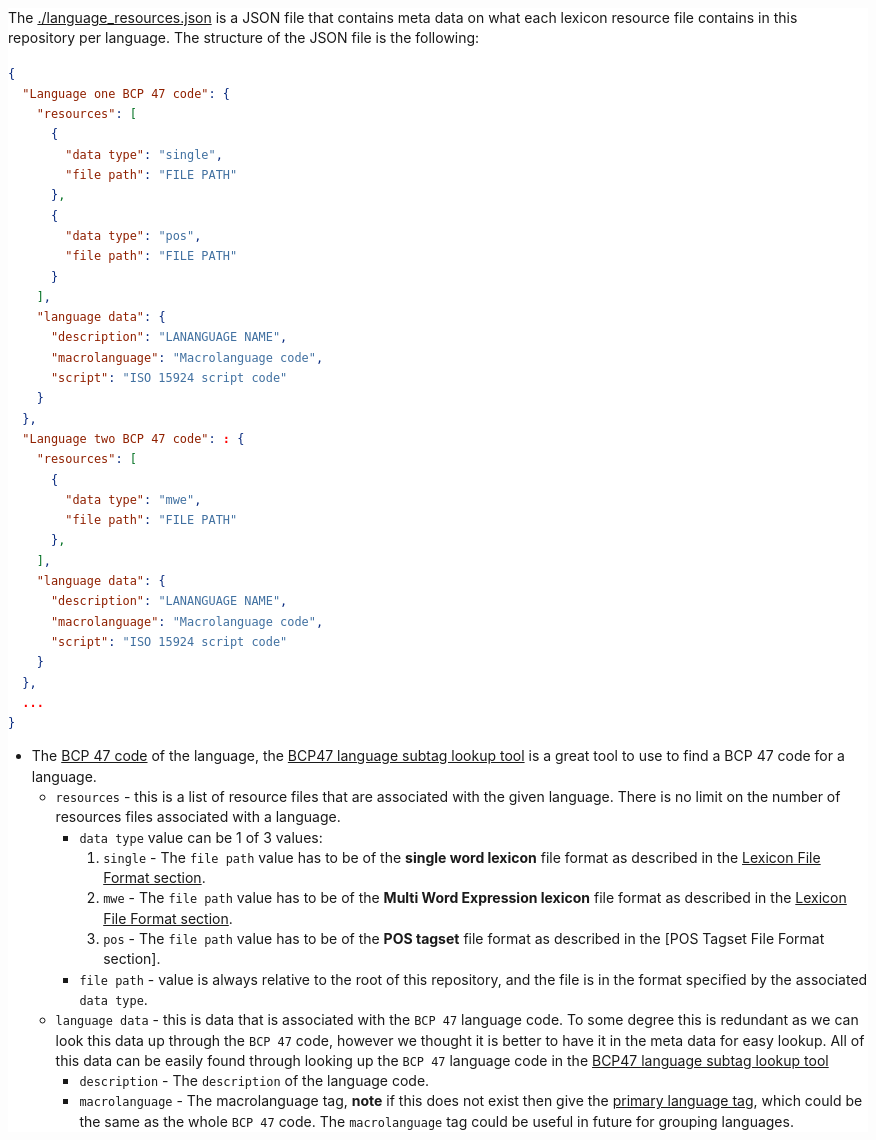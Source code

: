 The [./language_resources.json](./language_resources.json) is a JSON file that contains meta data on what each lexicon resource file contains in this repository per language. The structure of the JSON file is the following:
``` JSON
{
  "Language one BCP 47 code": {
    "resources": [
      {
        "data type": "single",
        "file path": "FILE PATH"
      },
      {
        "data type": "pos",
        "file path": "FILE PATH"
      }
    ],
    "language data": {
      "description": "LANANGUAGE NAME",
      "macrolanguage": "Macrolanguage code",
      "script": "ISO 15924 script code"
    }
  },
  "Language two BCP 47 code": : {
    "resources": [
      {
        "data type": "mwe",
        "file path": "FILE PATH"
      },
    ],
    "language data": {
      "description": "LANANGUAGE NAME",
      "macrolanguage": "Macrolanguage code",
      "script": "ISO 15924 script code"
    }
  },
  ...
}
```

* The [BCP 47 code](https://www.w3.org/International/articles/language-tags/) of the language, the [BCP47 language subtag lookup tool](https://r12a.github.io/app-subtags/) is a great tool to use to find a BCP 47 code for a language.
  * `resources` - this is a list of resource files that are associated with the given language. There is no limit on the number of resources files associated with a language.
    * `data type` value can be 1 of 3 values:
      1. `single` - The `file path` value has to be of the **single word lexicon** file format as described in the [Lexicon File Format section](#lexicon-file-format).
      2. `mwe` - The `file path` value has to be of the **Multi Word Expression lexicon** file format as described in the [Lexicon File Format section](#lexicon-file-format).
      3. `pos` - The `file path` value has to be of the **POS tagset** file format as described in the [POS Tagset File Format section].
    * `file path` - value is always relative to the root of this repository, and the file is in the format specified by the associated `data type`.
  * `language data` - this is data that is associated with the `BCP 47` language code. To some degree this is redundant as we can look this data up through the `BCP 47` code, however we thought it is better to have it in the meta data for easy lookup. All of this data can be easily found through looking up the `BCP 47` language code in the [BCP47 language subtag lookup tool](https://r12a.github.io/app-subtags/)
    * `description` - The `description` of the language code.
    * `macrolanguage` - The macrolanguage tag, **note** if this does not exist then give the [primary language tag](https://www.w3.org/International/articles/language-tags/#language), which could be the same as the whole `BCP 47` code. The `macrolanguage` tag could be useful in future for grouping languages.